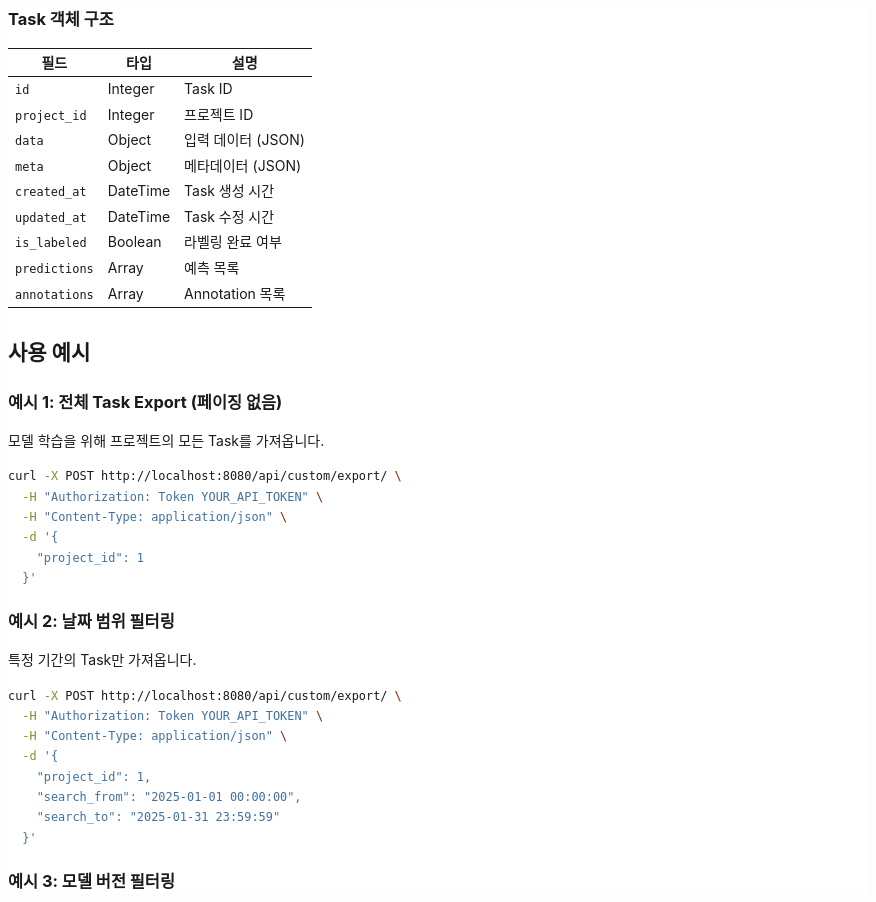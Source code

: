 ### Task 객체 구조

| 필드 | 타입 | 설명 |
|-----|------|------|
| `id` | Integer | Task ID |
| `project_id` | Integer | 프로젝트 ID |
| `data` | Object | 입력 데이터 (JSON) |
| `meta` | Object | 메타데이터 (JSON) |
| `created_at` | DateTime | Task 생성 시간 |
| `updated_at` | DateTime | Task 수정 시간 |
| `is_labeled` | Boolean | 라벨링 완료 여부 |
| `predictions` | Array | 예측 목록 |
| `annotations` | Array | Annotation 목록 |

## 사용 예시

### 예시 1: 전체 Task Export (페이징 없음)

모델 학습을 위해 프로젝트의 모든 Task를 가져옵니다.

```bash
curl -X POST http://localhost:8080/api/custom/export/ \
  -H "Authorization: Token YOUR_API_TOKEN" \
  -H "Content-Type: application/json" \
  -d '{
    "project_id": 1
  }'
```

### 예시 2: 날짜 범위 필터링

특정 기간의 Task만 가져옵니다.

```bash
curl -X POST http://localhost:8080/api/custom/export/ \
  -H "Authorization: Token YOUR_API_TOKEN" \
  -H "Content-Type: application/json" \
  -d '{
    "project_id": 1,
    "search_from": "2025-01-01 00:00:00",
    "search_to": "2025-01-31 23:59:59"
  }'
```

### 예시 3: 모델 버전 필터링

